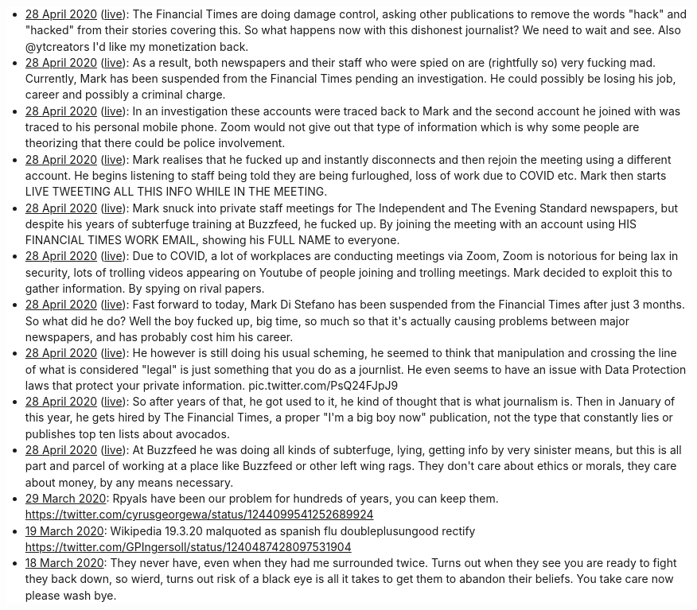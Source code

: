 * [28 April 2020](https://web.archive.org/web/20200502140259/https://twitter.com/CountDankulaTV/status/1256584950373134336) ([live](https://twitter.com/CountDankulaTV/status/1255208673204416514)): The Financial Times are doing damage control, asking other publications to remove the words "hack" and "hacked" from their stories covering this.  So what happens now with this dishonest journalist? We need to wait and see.  Also  @ytcreators  I'd like my monetization back.
* [28 April 2020](https://web.archive.org/web/20200502140259/https://twitter.com/CountDankulaTV/status/1256584950373134336) ([live](https://twitter.com/CountDankulaTV/status/1255208671702913024)): As a result, both newspapers and their staff who were spied on are (rightfully so) very fucking mad.  Currently, Mark has been suspended from the Financial Times pending an investigation. He could possibly be losing his job, career and possibly a criminal charge.
* [28 April 2020](https://web.archive.org/web/20200502140259/https://twitter.com/CountDankulaTV/status/1256584950373134336) ([live](https://twitter.com/CountDankulaTV/status/1255208670230646792)): In an investigation these accounts were traced back to Mark and the second account he joined with was traced to his personal mobile phone.  Zoom would not give out that type of information which is why some people are theorizing that there could be police involvement.
* [28 April 2020](https://web.archive.org/web/20200502140259/https://twitter.com/CountDankulaTV/status/1256584950373134336) ([live](https://twitter.com/CountDankulaTV/status/1255208668762648576)): Mark realises that he fucked up and instantly disconnects and then rejoin the meeting using a different account.  He begins listening to staff being told they are being furloughed, loss of work due to COVID etc.  Mark then starts LIVE TWEETING ALL THIS INFO WHILE IN THE MEETING.
* [28 April 2020](https://web.archive.org/web/20200502140259/https://twitter.com/CountDankulaTV/status/1256584950373134336) ([live](https://twitter.com/CountDankulaTV/status/1255208667365945346)): Mark snuck into private staff meetings for The Independent and The Evening Standard newspapers, but despite his years of subterfuge training at Buzzfeed, he fucked up.  By joining the meeting with an account using HIS FINANCIAL TIMES WORK EMAIL, showing his FULL NAME to everyone.
* [28 April 2020](https://web.archive.org/web/20200502140259/https://twitter.com/CountDankulaTV/status/1256584950373134336) ([live](https://twitter.com/CountDankulaTV/status/1255208665918967809)): Due to COVID, a lot of workplaces are conducting meetings via Zoom, Zoom is notorious for being lax in security, lots of trolling videos appearing on Youtube of people joining and trolling meetings.  Mark decided to exploit this to gather information.  By spying on rival papers.
* [28 April 2020](https://web.archive.org/web/20200502140259/https://twitter.com/CountDankulaTV/status/1256584950373134336) ([live](https://twitter.com/CountDankulaTV/status/1255208664383795206)): Fast forward to today, Mark Di Stefano has been suspended from the Financial Times after just 3 months. So what did he do?  Well the boy fucked up, big time, so much so that it's actually causing problems between major newspapers, and has probably cost him his career.
* [28 April 2020](https://web.archive.org/web/20200502140259/https://twitter.com/CountDankulaTV/status/1256584950373134336) ([live](https://twitter.com/CountDankulaTV/status/1255208662605406208)): He however is still doing his usual scheming, he seemed to think that manipulation and crossing the line of what is considered "legal" is just something that you do as a journlist.  He even seems to have an issue with Data Protection laws that protect your private information. pic.twitter.com/PsQ24FJpJ9
* [28 April 2020](https://web.archive.org/web/20200502140259/https://twitter.com/CountDankulaTV/status/1256584950373134336) ([live](https://twitter.com/CountDankulaTV/status/1255208660952911873)): So after years of that, he got used to it, he kind of thought that is what journalism is.  Then in January of this year, he gets hired by The Financial Times, a proper "I'm a big boy now" publication, not the type that constantly lies or publishes top ten lists about avocados.
* [28 April 2020](https://web.archive.org/web/20200502140259/https://twitter.com/CountDankulaTV/status/1256584950373134336) ([live](https://twitter.com/CountDankulaTV/status/1255208659497476096)): At Buzzfeed he was doing all kinds of subterfuge, lying, getting info by very sinister means, but this is all part and parcel of working at a place like Buzzfeed or other left wing rags.  They don't care about ethics or morals, they care about money, by any means necessary.
* [29 March 2020](https://web.archive.org/web/20200329032420/https://twitter.com/CountDankulaTV/status/1244103042112335872): Rpyals have been our problem for hundreds of years, you can keep them. https://twitter.com/cyrusgeorgewa/status/1244099541252689924
* [19 March 2020](https://web.archive.org/web/20200319132429/https://twitter.com/CountDankulaTV/status/1240630198493761537): Wikipedia 19.3.20 malquoted as spanish flu doubleplusungood rectify https://twitter.com/GPIngersoll/status/1240487428097531904
* [18 March 2020](https://web.archive.org/web/20200318181449/https://twitter.com/CountDankulaTV/status/1240340872639676419): They never have, even when they had me surrounded twice.  Turns out when they see you are ready to fight they back down, so wierd, turns out risk of a black eye is all it takes to get them to abandon their beliefs.  You take care now please wash bye.